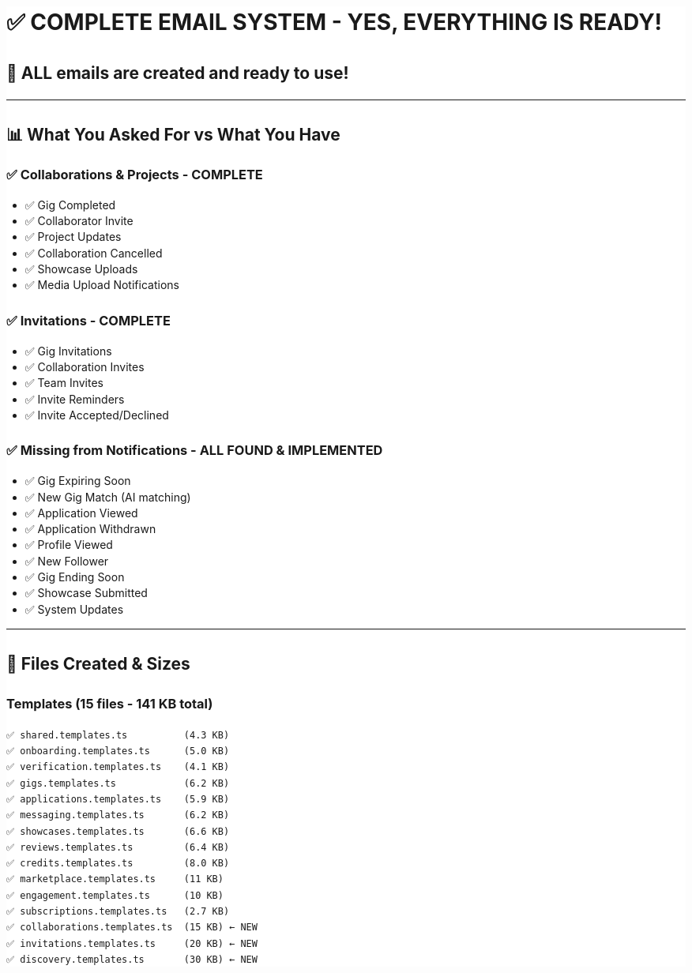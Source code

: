# ✅ COMPLETE EMAIL SYSTEM - YES, EVERYTHING IS READY!

## 🎉 **ALL emails are created and ready to use!**

---

## 📊 What You Asked For vs What You Have

### ✅ **Collaborations & Projects** - COMPLETE
- ✅ Gig Completed
- ✅ Collaborator Invite  
- ✅ Project Updates
- ✅ Collaboration Cancelled
- ✅ Showcase Uploads
- ✅ Media Upload Notifications

### ✅ **Invitations** - COMPLETE
- ✅ Gig Invitations
- ✅ Collaboration Invites
- ✅ Team Invites
- ✅ Invite Reminders
- ✅ Invite Accepted/Declined

### ✅ **Missing from Notifications** - ALL FOUND & IMPLEMENTED
- ✅ Gig Expiring Soon
- ✅ New Gig Match (AI matching)
- ✅ Application Viewed
- ✅ Application Withdrawn
- ✅ Profile Viewed
- ✅ New Follower
- ✅ Gig Ending Soon
- ✅ Showcase Submitted
- ✅ System Updates

---

## 📁 Files Created & Sizes

### **Templates (15 files - 141 KB total)**
```
✅ shared.templates.ts          (4.3 KB)
✅ onboarding.templates.ts      (5.0 KB)
✅ verification.templates.ts    (4.1 KB)
✅ gigs.templates.ts            (6.2 KB)
✅ applications.templates.ts    (5.9 KB)
✅ messaging.templates.ts       (6.2 KB)
✅ showcases.templates.ts       (6.6 KB)
✅ reviews.templates.ts         (6.4 KB)
✅ credits.templates.ts         (8.0 KB)
✅ marketplace.templates.ts     (11 KB)
✅ engagement.templates.ts      (10 KB)
✅ subscriptions.templates.ts   (2.7 KB)
✅ collaborations.templates.ts  (15 KB) ← NEW
✅ invitations.templates.ts     (20 KB) ← NEW
✅ discovery.templates.ts       (30 KB) ← NEW
```
